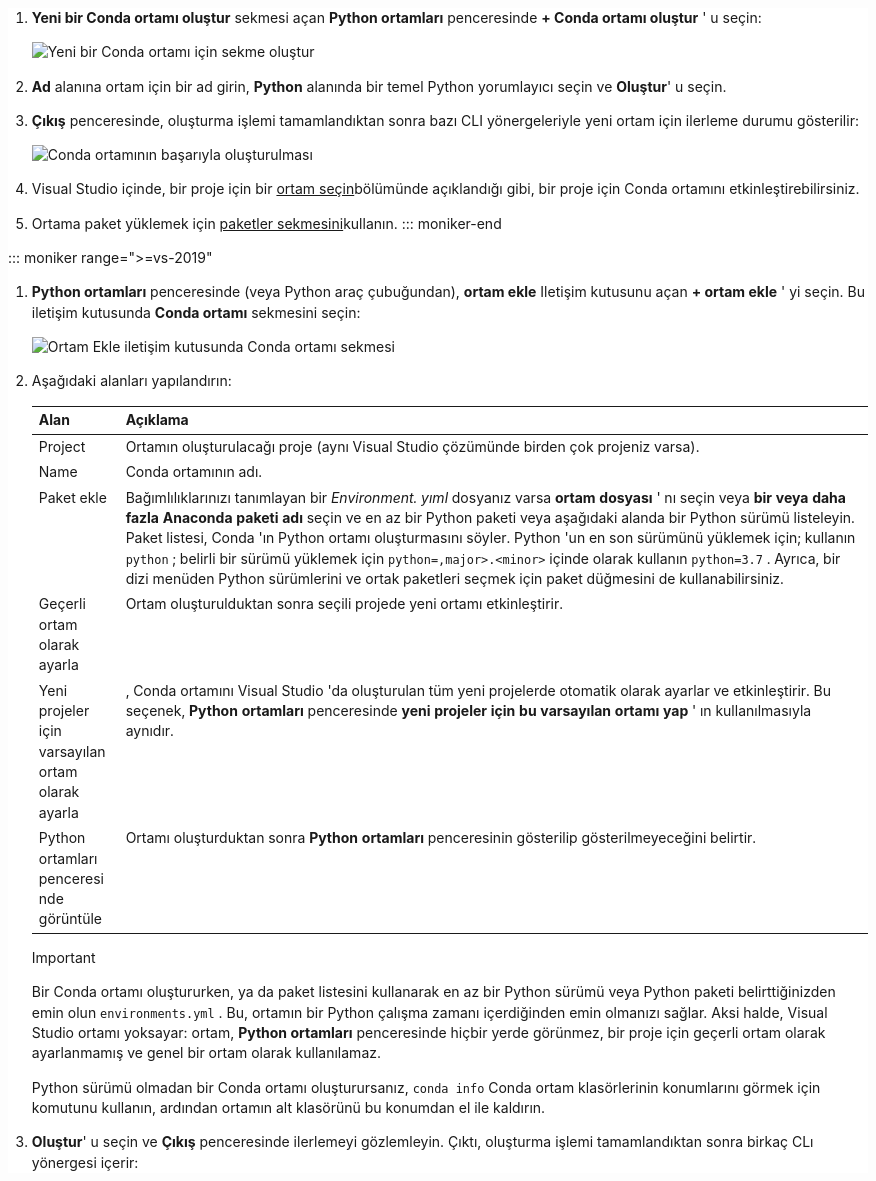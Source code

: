 1. **Yeni bir Conda ortamı oluştur** sekmesi açan **Python ortamları** penceresinde **+ Conda ortamı oluştur** ' u seçin:

    ![Yeni bir Conda ortamı için sekme oluştur](media/environments/environments-conda-1.png)

1. **Ad** alanına ortam için bir ad girin, **Python** alanında bir temel Python yorumlayıcı seçin ve **Oluştur**' u seçin.

1. **Çıkış** penceresinde, oluşturma işlemi tamamlandıktan sonra bazı CLI yönergeleriyle yeni ortam için ilerleme durumu gösterilir:

    ![Conda ortamının başarıyla oluşturulması](media/environments/environments-conda-2.png)

1. Visual Studio içinde, bir proje için bir [ortam seçin](selecting-a-python-environment-for-a-project.md)bölümünde açıklandığı gibi, bir proje için Conda ortamını etkinleştirebilirsiniz.

1. Ortama paket yüklemek için [paketler sekmesini](python-environments-window-tab-reference.md#packages-tab)kullanın.
::: moniker-end

::: moniker range=">=vs-2019"

1. **Python ortamları** penceresinde (veya Python araç çubuğundan), **ortam ekle** Iletişim kutusunu açan **+ ortam ekle** ' yi seçin. Bu iletişim kutusunda **Conda ortamı** sekmesini seçin:

    ![Ortam Ekle iletişim kutusunda Conda ortamı sekmesi](media/environments/environments-conda-1-2019.png)

1. Aşağıdaki alanları yapılandırın:

    | Alan | Açıklama |
    | --- | --- |
    | Project | Ortamın oluşturulacağı proje (aynı Visual Studio çözümünde birden çok projeniz varsa). |
    | Name | Conda ortamının adı. |
    | Paket ekle | Bağımlılıklarınızı tanımlayan bir *Environment. yıml* dosyanız varsa **ortam dosyası** ' nı seçin veya **bir veya daha fazla Anaconda paketi adı** seçin ve en az bir Python paketi veya aşağıdaki alanda bir Python sürümü listeleyin. Paket listesi, Conda 'ın Python ortamı oluşturmasını söyler. Python 'un en son sürümünü yüklemek için; kullanın `python` ; belirli bir sürümü yüklemek için `python=,major>.<minor>` içinde olarak kullanın `python=3.7` . Ayrıca, bir dizi menüden Python sürümlerini ve ortak paketleri seçmek için paket düğmesini de kullanabilirsiniz. |
    | Geçerli ortam olarak ayarla | Ortam oluşturulduktan sonra seçili projede yeni ortamı etkinleştirir. |
    | Yeni projeler için varsayılan ortam olarak ayarla | , Conda ortamını Visual Studio 'da oluşturulan tüm yeni projelerde otomatik olarak ayarlar ve etkinleştirir. Bu seçenek, **Python ortamları** penceresinde **yeni projeler için bu varsayılan ortamı yap** ' ın kullanılmasıyla aynıdır. |
    | Python ortamları penceresinde görüntüle | Ortamı oluşturduktan sonra  **Python ortamları** penceresinin gösterilip gösterilmeyeceğini belirtir. |

    > [!Important]
    > Bir Conda ortamı oluştururken, ya da paket listesini kullanarak en az bir Python sürümü veya Python paketi belirttiğinizden emin olun `environments.yml` . Bu, ortamın bir Python çalışma zamanı içerdiğinden emin olmanızı sağlar. Aksi halde, Visual Studio ortamı yoksayar: ortam, **Python ortamları** penceresinde hiçbir yerde görünmez, bir proje için geçerli ortam olarak ayarlanmamış ve genel bir ortam olarak kullanılamaz.
    >
    > Python sürümü olmadan bir Conda ortamı oluşturursanız, `conda info` Conda ortam klasörlerinin konumlarını görmek için komutunu kullanın, ardından ortamın alt klasörünü bu konumdan el ile kaldırın.

1. **Oluştur**' u seçin ve **Çıkış** penceresinde ilerlemeyi gözlemleyin. Çıktı, oluşturma işlemi tamamlandıktan sonra birkaç CLı yönergesi içerir:
